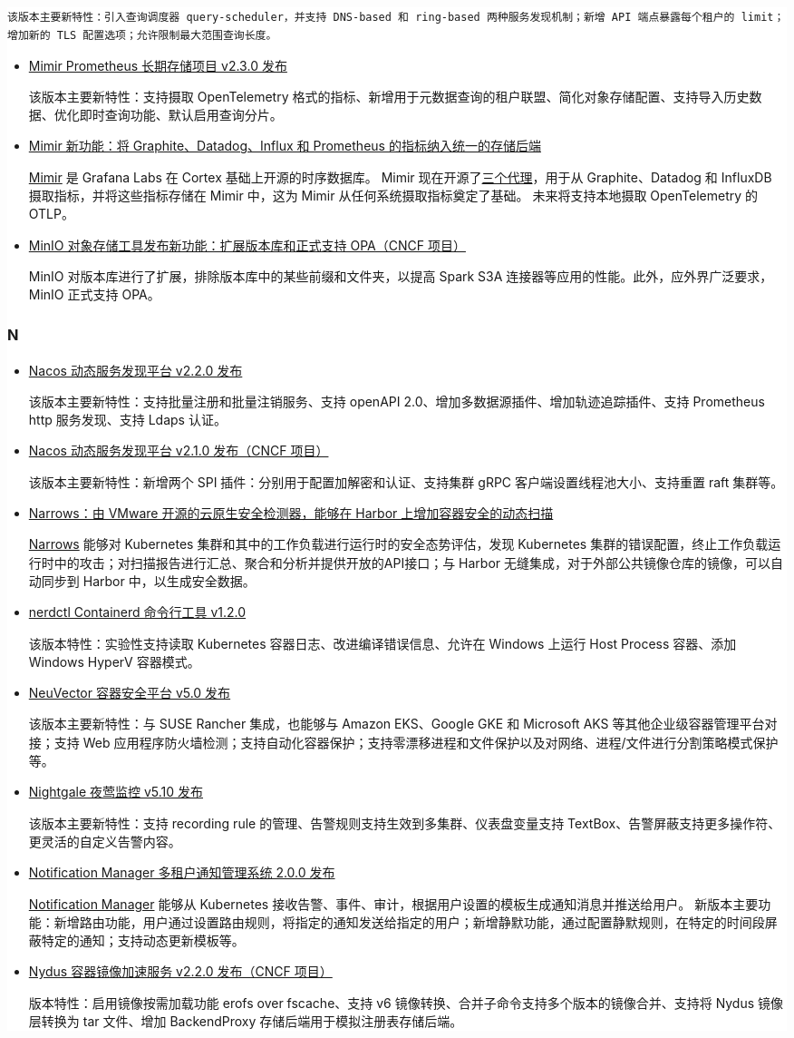    该版本主要新特性：引入查询调度器 query-scheduler，并支持 DNS-based 和 ring-based 两种服务发现机制；新增 API 端点暴露每个租户的 limit；增加新的 TLS 配置选项；允许限制最大范围查询长度。

- [Mimir Prometheus 长期存储项目 v2.3.0 发布](https://github.com/grafana/mimir/releases/tag/mimir-2.3.0)

    该版本主要新特性：支持摄取 OpenTelemetry 格式的指标、新增用于元数据查询的租户联盟、简化对象存储配置、支持导入历史数据、优化即时查询功能、默认启用查询分片。

- [Mimir 新功能：将 Graphite、Datadog、Influx 和 Prometheus 的指标纳入统一的存储后端](https://grafana.com/blog/2022/07/25/new-in-grafana-mimir-ingest-graphite-datadog-influx-and-prometheus-metrics-into-a-single-storage-backend/)  

    [Mimir](https://github.com/grafana/mimir) 是 Grafana Labs 在 Cortex 基础上开源的时序数据库。
    Mimir 现在开源了[三个代理](https://github.com/grafana/mimir-proxies)，用于从 Graphite、Datadog 和 InfluxDB 摄取指标，并将这些指标存储在 Mimir 中，这为 Mimir 从任何系统摄取指标奠定了基础。
    未来将支持本地摄取 OpenTelemetry 的 OTLP。

- [MinIO 对象存储工具发布新功能：扩展版本库和正式支持 OPA（CNCF 项目）](https://github.com/minio/minio/releases/tag/RELEASE.2022-05-08T23-50-31Z)

    MinIO 对版本库进行了扩展，排除版本库中的某些前缀和文件夹，以提高 Spark S3A 连接器等应用的性能。此外，应外界广泛要求，MinIO 正式支持 OPA。

### N

- [Nacos 动态服务发现平台 v2.2.0 发布](https://github.com/alibaba/nacos/releases/tag/2.2.0)

    该版本主要新特性：支持批量注册和批量注销服务、支持 openAPI 2.0、增加多数据源插件、增加轨迹追踪插件、支持 Prometheus http 服务发现、支持 Ldaps 认证。

- [Nacos 动态服务发现平台 v2.1.0 发布（CNCF 项目）](https://github.com/alibaba/nacos/releases/tag/2.1.0)

    该版本主要新特性：新增两个 SPI 插件：分别用于配置加解密和认证、支持集群 gRPC 客户端设置线程池大小、支持重置 raft 集群等。

- [Narrows：由 VMware 开源的云原生安全检测器，能够在 Harbor 上增加容器安全的动态扫描](https://mp.weixin.qq.com/s/xJ1Sx5pc0rKkJaYopD-vjw)

    [Narrows](https://github.com/vmware-tanzu/cloud-native-security-inspector) 能够对 Kubernetes 集群和其中的工作负载进行运行时的安全态势评估，发现 Kubernetes 集群的错误配置，终止工作负载运行时中的攻击；对扫描报告进行汇总、聚合和分析并提供开放的API接口；与 Harbor 无缝集成，对于外部公共镜像仓库的镜像，可以自动同步到 Harbor 中，以生成安全数据。

- [nerdctl Containerd 命令行工具 v1.2.0](https://github.com/containerd/nerdctl/releases/tag/v1.2.0)

    该版本特性：实验性支持读取 Kubernetes 容器日志、改进编译错误信息、允许在 Windows 上运行 Host Process 容器、添加 Windows HyperV 容器模式。

- [NeuVector 容器安全平台 v5.0 发布](https://mp.weixin.qq.com/s/nZ_a7JiryZJskJEPPIEmcw)

    该版本主要新特性：与 SUSE Rancher 集成，也能够与 Amazon EKS、Google GKE 和 Microsoft AKS 等其他企业级容器管理平台对接；支持 Web 应用程序防火墙检测；支持自动化容器保护；支持零漂移进程和文件保护以及对网络、进程/文件进行分割策略模式保护等。

- [Nightgale 夜莺监控 v5.10 发布](https://github.com/ccfos/nightingale/releases/tag/v5.10.0)  

    该版本主要新特性：支持 recording rule 的管理、告警规则支持生效到多集群、仪表盘变量支持 TextBox、告警屏蔽支持更多操作符、更灵活的自定义告警内容。

- [Notification Manager 多租户通知管理系统 2.0.0 发布](https://mp.weixin.qq.com/s/op79OMTp0nxzfxM8fH-nnA)

    [Notification Manager](https://github.com/kubesphere/notification-manager) 能够从 Kubernetes 接收告警、事件、审计，根据用户设置的模板生成通知消息并推送给用户。
    新版本主要功能：新增路由功能，用户通过设置路由规则，将指定的通知发送给指定的用户；新增静默功能，通过配置静默规则，在特定的时间段屏蔽特定的通知；支持动态更新模板等。

- [Nydus 容器镜像加速服务 v2.2.0 发布（CNCF 项目）](https://github.com/dragonflyoss/image-service/releases/tag/v2.2.0)

    版本特性：启用镜像按需加载功能 erofs over fscache、支持 v6 镜像转换、合并子命令支持多个版本的镜像合并、支持将 Nydus 镜像层转换为 tar 文件、增加 BackendProxy 存储后端用于模拟注册表存储后端。

